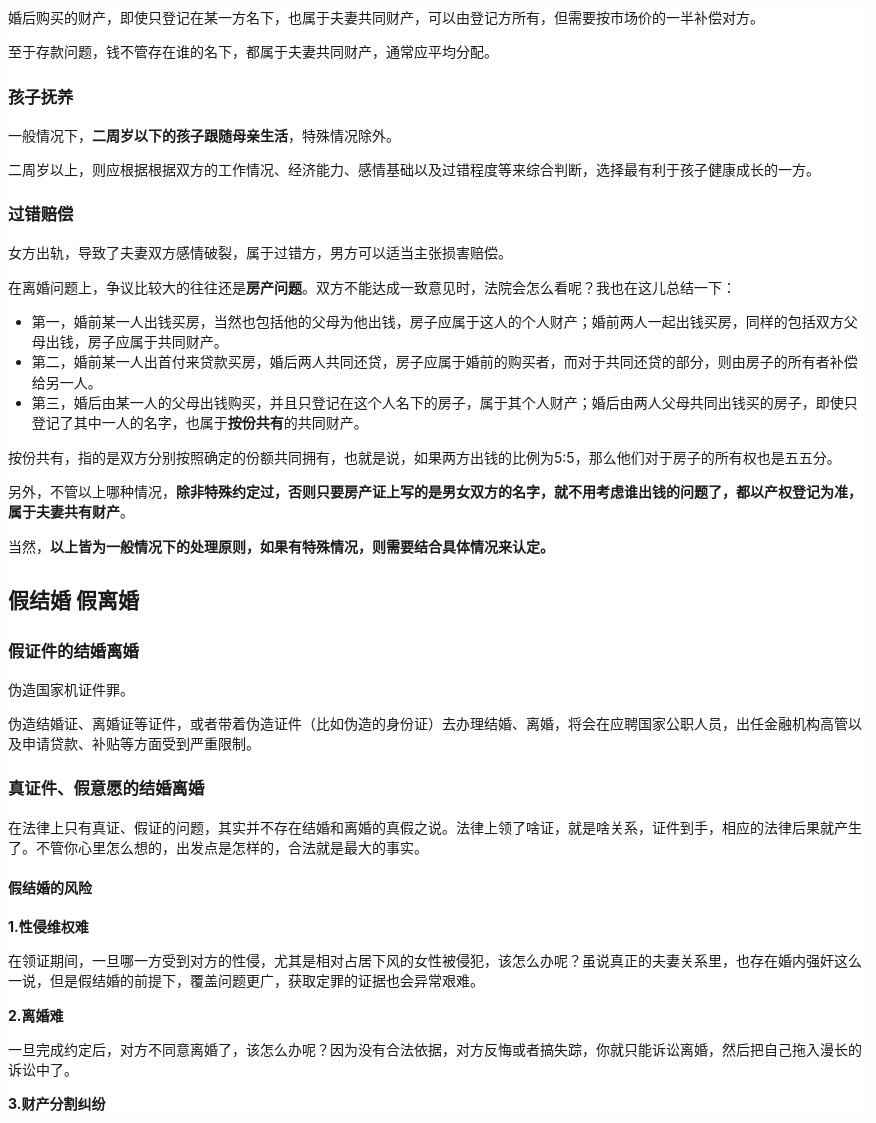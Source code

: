 婚后购买的财产，即使只登记在某一方名下，也属于夫妻共同财产，可以由登记方所有，但需要按市场价的一半补偿对方。

至于存款问题，钱不管存在谁的名下，都属于夫妻共同财产，通常应平均分配。



### 孩子抚养

一般情况下，**二周岁以下的孩子跟随母亲生活**，特殊情况除外。

二周岁以上，则应根据根据双方的工作情况、经济能力、感情基础以及过错程度等来综合判断，选择最有利于孩子健康成长的一方。



### 过错赔偿

女方出轨，导致了夫妻双方感情破裂，属于过错方，男方可以适当主张损害赔偿。



在离婚问题上，争议比较大的往往还是**房产问题**。双方不能达成一致意见时，法院会怎么看呢？我也在这儿总结一下：

- 第一，婚前某一人出钱买房，当然也包括他的父母为他出钱，房子应属于这人的个人财产；婚前两人一起出钱买房，同样的包括双方父母出钱，房子应属于共同财产。
- 第二，婚前某一人出首付来贷款买房，婚后两人共同还贷，房子应属于婚前的购买者，而对于共同还贷的部分，则由房子的所有者补偿给另一人。
- 第三，婚后由某一人的父母出钱购买，并且只登记在这个人名下的房子，属于其个人财产；婚后由两人父母共同出钱买的房子，即使只登记了其中一人的名字，也属于**按份共有**的共同财产。

按份共有，指的是双方分别按照确定的份额共同拥有，也就是说，如果两方出钱的比例为5:5，那么他们对于房子的所有权也是五五分。

另外，不管以上哪种情况，**除非特殊约定过，否则只要房产证上写的是男女双方的名字，就不用考虑谁出钱的问题了，都以产权登记为准，属于夫妻共有财产**。

当然，**以上皆为一般情况下的处理原则，如果有特殊情况，则需要结合具体情况来认定。**



## 假结婚 假离婚



### 假证件的结婚离婚

伪造国家机证件罪。

伪造结婚证、离婚证等证件，或者带着伪造证件（比如伪造的身份证）去办理结婚、离婚，将会在应聘国家公职人员，出任金融机构高管以及申请贷款、补贴等方面受到严重限制。



### 真证件、假意愿的结婚离婚

在法律上只有真证、假证的问题，其实并不存在结婚和离婚的真假之说。法律上领了啥证，就是啥关系，证件到手，相应的法律后果就产生了。不管你心里怎么想的，出发点是怎样的，合法就是最大的事实。



#### 假结婚的风险

**1.性侵维权难**

在领证期间，一旦哪一方受到对方的性侵，尤其是相对占居下风的女性被侵犯，该怎么办呢？虽说真正的夫妻关系里，也存在婚内强奸这么一说，但是假结婚的前提下，覆盖问题更广，获取定罪的证据也会异常艰难。

**2.离婚难**

一旦完成约定后，对方不同意离婚了，该怎么办呢？因为没有合法依据，对方反悔或者搞失踪，你就只能诉讼离婚，然后把自己拖入漫长的诉讼中了。

**3.财产分割纠纷**
